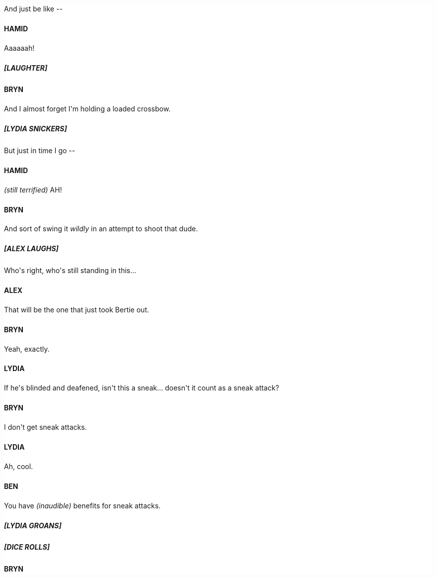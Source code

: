 And just be like --

#### HAMID

Aaaaaah!

##### [LAUGHTER]

#### BRYN

And I almost forget I'm holding a loaded crossbow.

##### [LYDIA SNICKERS]

But just in time I go --

#### HAMID

_(still terrified)_ AH!

#### BRYN

And sort of swing it *wildly* in an attempt to shoot that dude.

##### [ALEX LAUGHS]

Who's right, who's still standing in this...

#### ALEX

That will be the one that just took Bertie out. 

#### BRYN

Yeah, exactly.

#### LYDIA

If he's blinded and deafened, isn't this a sneak... doesn't it count as a sneak attack?

#### BRYN

I don't get sneak attacks.

#### LYDIA

Ah, cool.

#### BEN

You have _(inaudible)_ benefits for sneak attacks.

##### [LYDIA GROANS]

##### [DICE ROLLS]

#### BRYN
